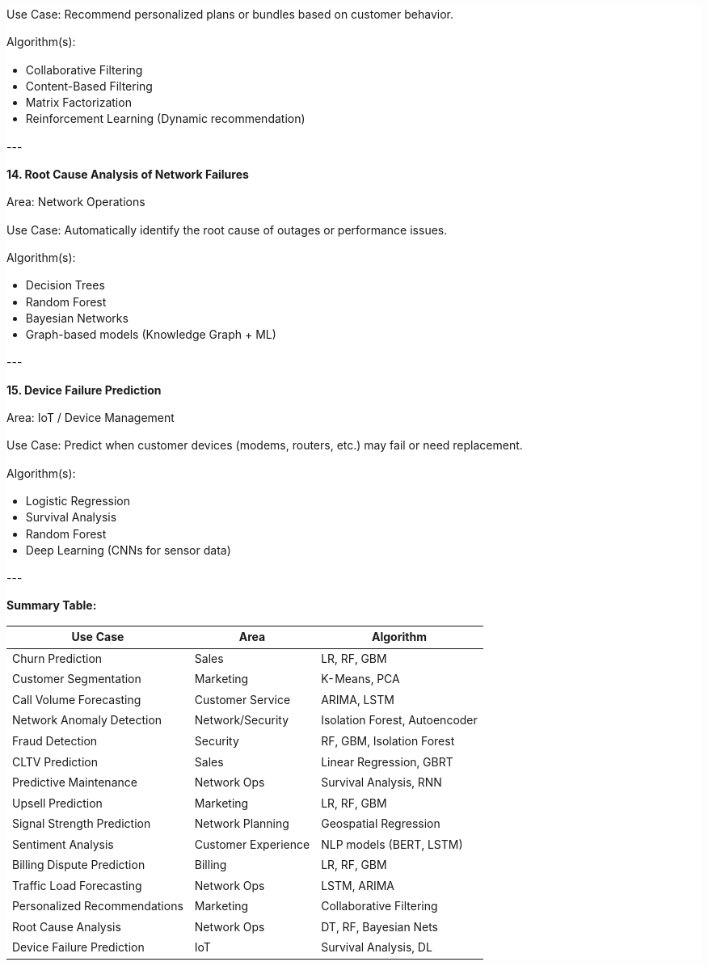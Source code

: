 Use Case: Recommend personalized plans or bundles based on customer behavior.

Algorithm(s):

- Collaborative Filtering
- Content-Based Filtering
- Matrix Factorization
- Reinforcement Learning (Dynamic recommendation)

\---

**14\. Root Cause Analysis of Network Failures**

Area: Network Operations

Use Case: Automatically identify the root cause of outages or performance issues.

Algorithm(s):

- Decision Trees
- Random Forest
- Bayesian Networks
- Graph-based models (Knowledge Graph + ML)

\---

**15\. Device Failure Prediction**

Area: IoT / Device Management

Use Case: Predict when customer devices (modems, routers, etc.) may fail or need replacement.

Algorithm(s):

- Logistic Regression
- Survival Analysis
- Random Forest
- Deep Learning (CNNs for sensor data)

\---

**Summary Table:**

| Use Case | Area | Algorithm |
| --- | --- | --- |
| Churn Prediction | Sales | LR, RF, GBM |
| Customer Segmentation | Marketing | K-Means, PCA |
| Call Volume Forecasting | Customer Service | ARIMA, LSTM |
| Network Anomaly Detection | Network/Security | Isolation Forest, Autoencoder |
| Fraud Detection | Security | RF, GBM, Isolation Forest |
| CLTV Prediction | Sales | Linear Regression, GBRT |
| Predictive Maintenance | Network Ops | Survival Analysis, RNN |
| Upsell Prediction | Marketing | LR, RF, GBM |
| Signal Strength Prediction | Network Planning | Geospatial Regression |
| Sentiment Analysis | Customer Experience | NLP models (BERT, LSTM) |
| Billing Dispute Prediction | Billing | LR, RF, GBM |
| Traffic Load Forecasting | Network Ops | LSTM, ARIMA |
| Personalized Recommendations | Marketing | Collaborative Filtering |
| Root Cause Analysis | Network Ops | DT, RF, Bayesian Nets |
| Device Failure Prediction | IoT | Survival Analysis, DL |